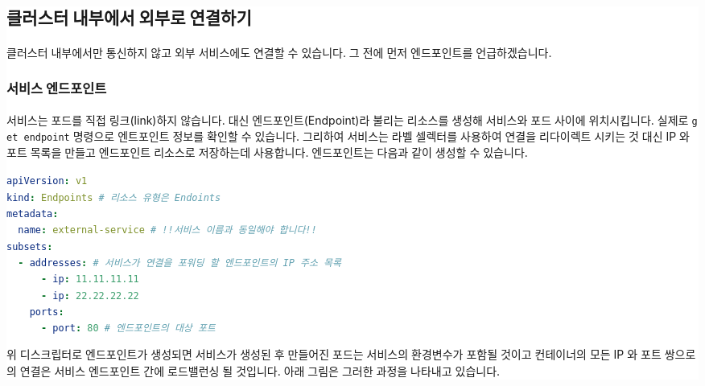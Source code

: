 ## 클러스터 내부에서 외부로 연결하기

클러스터 내부에서만 통신하지 않고 외부 서비스에도 연결할 수 있습니다. 그 전에 먼저 엔드포인트를 언급하겠습니다.

### 서비스 엔드포인트

서비스는 포드를 직접 링크(link)하지 않습니다. 대신 엔드포인트(Endpoint)라 불리는 리소스를 생성해 서비스와 포드 사이에 위치시킵니다. 실제로 `get endpoint` 명령으로 엔트포인트 정보를 확인할 수 있습니다. 그리하여 서비스는 라벨 셀렉터를 사용하여 연결을 리다이렉트 시키는 것 대신 IP 와 포트 목록을 만들고 엔드포인트 리소스로 저장하는데 사용합니다. 엔드포인트는 다음과 같이 생성할 수 있습니다.

```yaml
apiVersion: v1
kind: Endpoints # 리소스 유형은 Endoints
metadata:
  name: external-service # !!서비스 이름과 동일해야 합니다!!
subsets:
  - addresses: # 서비스가 연결을 포워딩 할 엔드포인트의 IP 주소 목록
      - ip: 11.11.11.11
      - ip: 22.22.22.22
    ports:
      - port: 80 # 엔드포인트의 대상 포트
```

위 디스크립터로 엔드포인트가 생성되면 서비스가 생성된 후 만들어진 포드는 서비스의 환경변수가 포함될 것이고 컨테이너의 모든 IP 와 포트 쌍으로의 연결은 서비스 엔드포인트 간에 로드밸런싱 될 것입니다. 아래 그림은 그러한 과정을 나타내고 있습니다.

<figure>